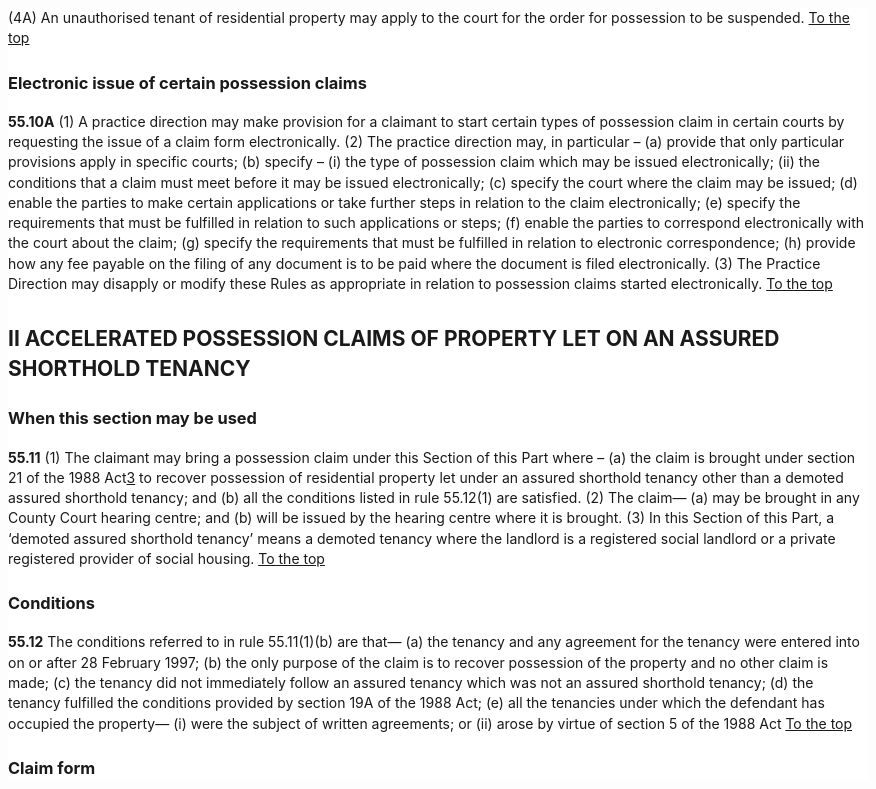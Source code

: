 (4A) An unauthorised tenant of residential property may apply to the court for the order for possession to be suspended.
[To the top](https://www.justice.gov.uk/courts/procedure-rules/civil/rules/part55#top)
### Electronic issue of certain possession claims

**55.10A**
(1) A practice direction may make provision for a claimant to start certain types of possession claim in certain courts by requesting the issue of a claim form electronically.
(2) The practice direction may, in particular –
(a) provide that only particular provisions apply in specific courts;
(b) specify –
(i) the type of possession claim which may be issued electronically;
(ii) the conditions that a claim must meet before it may be issued electronically;
(c) specify the court where the claim may be issued;
(d) enable the parties to make certain applications or take further steps in relation to the claim electronically;
(e) specify the requirements that must be fulfilled in relation to such applications or steps;
(f) enable the parties to correspond electronically with the court about the claim;
(g) specify the requirements that must be fulfilled in relation to electronic correspondence;
(h) provide how any fee payable on the filing of any document is to be paid where the document is filed electronically.
(3) The Practice Direction may disapply or modify these Rules as appropriate in relation to possession claims started electronically.
[To the top](https://www.justice.gov.uk/courts/procedure-rules/civil/rules/part55#top)
## II ACCELERATED POSSESSION CLAIMS OF PROPERTY LET ON AN ASSURED SHORTHOLD TENANCY
### When this section may be used

**55.11**
(1) The claimant may bring a possession claim under this Section of this Part where –
(a) the claim is brought under section 21 of the 1988 Act[3](https://www.justice.gov.uk/courts/procedure-rules/civil/rules/part55#fn3) to recover possession of residential property let under an assured shorthold tenancy other than a demoted assured shorthold tenancy; and
(b) all the conditions listed in rule 55.12(1) are satisfied.
(2) The claim—
(a) may be brought in any County Court hearing centre; and
(b) will be issued by the hearing centre where it is brought.
(3) In this Section of this Part, a ‘demoted assured shorthold tenancy’ means a demoted tenancy where the landlord is a registered social landlord or a private registered provider of social housing.
[To the top](https://www.justice.gov.uk/courts/procedure-rules/civil/rules/part55#top)
### Conditions

**55.12**
The conditions referred to in rule 55.11(1)(b) are that—
(a) the tenancy and any agreement for the tenancy were entered into on or after 28 February 1997;
(b) the only purpose of the claim is to recover possession of the property and no other claim is made;
(c) the tenancy did not immediately follow an assured tenancy which was not an assured shorthold tenancy;
(d) the tenancy fulfilled the conditions provided by section 19A of the 1988 Act;
(e) all the tenancies under which the defendant has occupied the property—
(i) were the subject of written agreements; or
(ii) arose by virtue of section 5 of the 1988 Act
[To the top](https://www.justice.gov.uk/courts/procedure-rules/civil/rules/part55#top)
### Claim form
